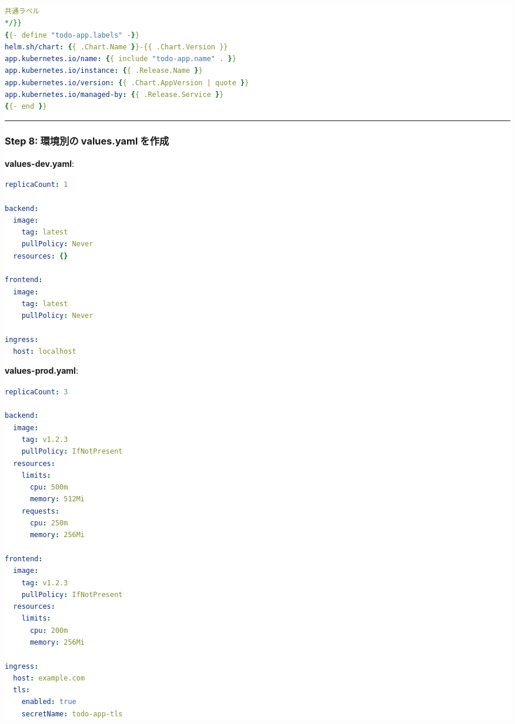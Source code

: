 ```yaml
共通ラベル
*/}}
{{- define "todo-app.labels" -}}
helm.sh/chart: {{ .Chart.Name }}-{{ .Chart.Version }}
app.kubernetes.io/name: {{ include "todo-app.name" . }}
app.kubernetes.io/instance: {{ .Release.Name }}
app.kubernetes.io/version: {{ .Chart.AppVersion | quote }}
app.kubernetes.io/managed-by: {{ .Release.Service }}
{{- end }}
```

---

### Step 8: 環境別の values.yaml を作成

**values-dev.yaml**:
```yaml
replicaCount: 1

backend:
  image:
    tag: latest
    pullPolicy: Never
  resources: {}

frontend:
  image:
    tag: latest
    pullPolicy: Never

ingress:
  host: localhost
```

**values-prod.yaml**:
```yaml
replicaCount: 3

backend:
  image:
    tag: v1.2.3
    pullPolicy: IfNotPresent
  resources:
    limits:
      cpu: 500m
      memory: 512Mi
    requests:
      cpu: 250m
      memory: 256Mi

frontend:
  image:
    tag: v1.2.3
    pullPolicy: IfNotPresent
  resources:
    limits:
      cpu: 200m
      memory: 256Mi

ingress:
  host: example.com
  tls:
    enabled: true
    secretName: todo-app-tls
```